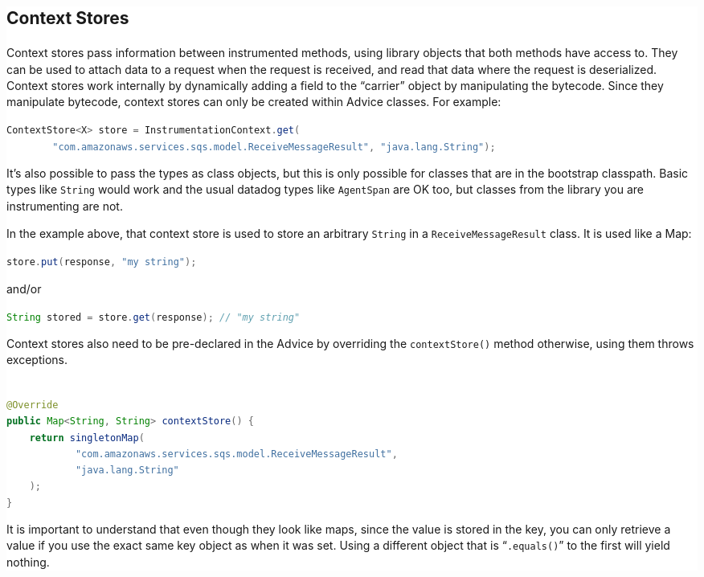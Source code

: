 ## Context Stores

Context stores pass information between instrumented methods, using library objects that both methods have access to.
They can be used to attach data to a request when the request is received, and read that data where the request is
deserialized. Context stores work internally by dynamically adding a field to the “carrier” object by manipulating the
bytecode. Since they manipulate bytecode, context stores can only be created within Advice classes. For example:

```java
ContextStore<X> store = InstrumentationContext.get(
        "com.amazonaws.services.sqs.model.ReceiveMessageResult", "java.lang.String");
```

It’s also possible to pass the types as class objects, but this is only possible for classes that are in the bootstrap
classpath. Basic types like `String` would work and the usual datadog types like `AgentSpan` are OK too, but classes
from the library you are instrumenting are not.

In the example above, that context store is used to store an arbitrary `String` in a `ReceiveMessageResult` class. It is
used like a Map:

```java
store.put(response, "my string");
```

and/or

```java
String stored = store.get(response); // "my string"
```

Context stores also need to be pre-declared in the Advice by overriding the `contextStore()` method otherwise, using
them throws exceptions.

```java

@Override
public Map<String, String> contextStore() {
    return singletonMap(
            "com.amazonaws.services.sqs.model.ReceiveMessageResult",
            "java.lang.String"
    );
}
```

It is important to understand that even though they look like maps, since the value is stored in the key, you can only
retrieve a value if you use the exact same key object as when it was set. Using a different object that is “`.equals()`”
to the first will yield nothing.
